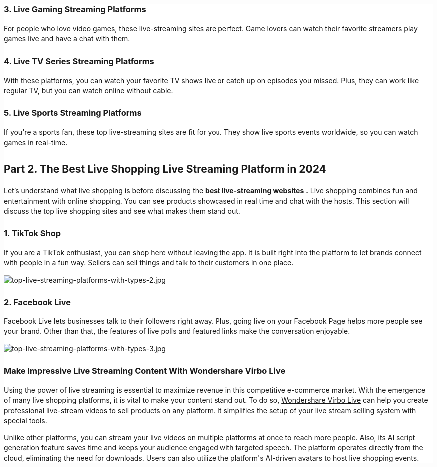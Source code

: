 ### 3\. Live Gaming Streaming Platforms

For people who love video games, these live-streaming sites are perfect. Game lovers can watch their favorite streamers play games live and have a chat with them.

### 4\. Live TV Series Streaming Platforms

With these platforms, you can watch your favorite TV shows live or catch up on episodes you missed. Plus, they can work like regular TV, but you can watch online without cable.

### 5\. Live Sports Streaming Platforms

If you're a sports fan, these top live-streaming sites are fit for you. They show live sports events worldwide, so you can watch games in real-time.

## Part 2\. The Best Live Shopping Live Streaming Platform in 2024

Let’s understand what live shopping is before discussing the **best live-streaming websites** **.** Live shopping combines fun and entertainment with online shopping. You can see products showcased in real time and chat with the hosts. This section will discuss the top live shopping sites and see what makes them stand out.

### 1\. TikTok Shop

If you are a TikTok enthusiast, you can shop here without leaving the app. It is built right into the platform to let brands connect with people in a fun way. Sellers can sell things and talk to their customers in one place.

![top-live-streaming-platforms-with-types-2.jpg](https://images.wondershare.com/virbo/article/2024/03/top-live-streaming-platforms-with-types-2.jpg)

### 2\. Facebook Live

Facebook Live lets businesses talk to their followers right away. Plus, going live on your Facebook Page helps more people see your brand. Other than that, the features of live polls and featured links make the conversation enjoyable.

![top-live-streaming-platforms-with-types-3.jpg](https://images.wondershare.com/virbo/article/2024/03/top-live-streaming-platforms-with-types-3.jpg)

### Make Impressive Live Streaming Content With Wondershare Virbo Live

Using the power of live streaming is essential to maximize revenue in this competitive e-commerce market. With the emergence of many live shopping platforms, it is vital to make your content stand out. To do so, [Wondershare Virbo Live](https://virbo.wondershare.com/virbo-live.html) can help you create professional live-stream videos to sell products on any platform. It simplifies the setup of your live stream selling system with special tools.

Unlike other platforms, you can stream your live videos on multiple platforms at once to reach more people. Also, its AI script generation feature saves time and keeps your audience engaged with targeted speech. The platform operates directly from the cloud, eliminating the need for downloads. Users can also utilize the platform's AI-driven avatars to host live shopping events.
